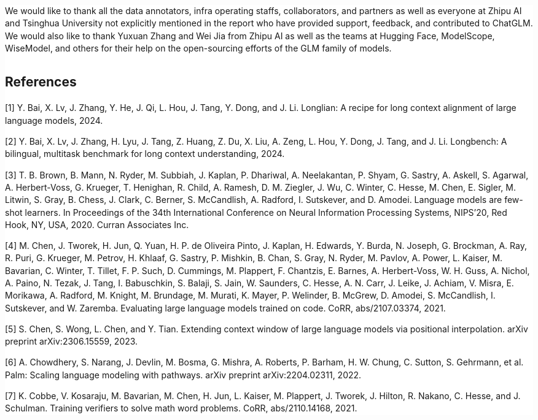 We would like to thank all the data annotators, infra operating staffs, collaborators, and partners as well as everyone
at Zhipu AI and Tsinghua University not explicitly mentioned in the report who have provided support, feedback, and
contributed to ChatGLM. We would also like to thank Yuxuan Zhang and Wei Jia from Zhipu AI as well as the teams at
Hugging Face, ModelScope, WiseModel, and others for their help on the open-sourcing efforts of the GLM family of models.

## References

[1] Y. Bai, X. Lv, J. Zhang, Y. He, J. Qi, L. Hou, J. Tang, Y. Dong, and J. Li. Longlian: A recipe for long context
alignment of large language models, 2024.

[2] Y. Bai, X. Lv, J. Zhang, H. Lyu, J. Tang, Z. Huang, Z. Du, X. Liu, A. Zeng, L. Hou, Y. Dong, J. Tang, and J. Li.
Longbench: A bilingual, multitask benchmark for long context understanding, 2024.

[3] T. B. Brown, B. Mann, N. Ryder, M. Subbiah, J. Kaplan, P. Dhariwal, A. Neelakantan, P. Shyam, G. Sastry, A. Askell,
S. Agarwal, A. Herbert-Voss, G. Krueger, T. Henighan, R. Child, A. Ramesh, D. M. Ziegler, J. Wu, C. Winter, C. Hesse, M.
Chen, E. Sigler, M. Litwin, S. Gray, B. Chess, J. Clark, C. Berner, S. McCandlish, A. Radford, I. Sutskever, and D.
Amodei. Language models are few-shot learners. In Proceedings of the 34th International Conference on Neural Information
Processing Systems, NIPS’20, Red Hook, NY, USA, 2020. Curran Associates Inc.

[4] M. Chen, J. Tworek, H. Jun, Q. Yuan, H. P. de Oliveira Pinto, J. Kaplan, H. Edwards, Y. Burda, N. Joseph, G.
Brockman, A. Ray, R. Puri, G. Krueger, M. Petrov, H. Khlaaf, G. Sastry, P. Mishkin, B. Chan, S. Gray, N. Ryder, M.
Pavlov, A. Power, L. Kaiser, M. Bavarian, C. Winter, T. Tillet, F. P. Such, D. Cummings, M. Plappert, F. Chantzis, E.
Barnes, A. Herbert-Voss, W. H. Guss, A. Nichol, A. Paino, N. Tezak, J. Tang, I. Babuschkin, S. Balaji, S. Jain, W.
Saunders, C. Hesse, A. N. Carr, J. Leike, J. Achiam, V. Misra, E. Morikawa, A. Radford, M. Knight, M. Brundage, M.
Murati, K. Mayer, P. Welinder, B. McGrew, D. Amodei, S. McCandlish, I. Sutskever, and W. Zaremba. Evaluating large
language models trained on code. CoRR, abs/2107.03374, 2021.

[5] S. Chen, S. Wong, L. Chen, and Y. Tian. Extending context window of large language models via positional
interpolation. arXiv preprint arXiv:2306.15559, 2023.

[6] A. Chowdhery, S. Narang, J. Devlin, M. Bosma, G. Mishra, A. Roberts, P. Barham, H. W. Chung, C. Sutton, S. Gehrmann,
et al. Palm: Scaling language modeling with pathways. arXiv preprint arXiv:2204.02311, 2022.

[7] K. Cobbe, V. Kosaraju, M. Bavarian, M. Chen, H. Jun, L. Kaiser, M. Plappert, J. Tworek, J. Hilton, R. Nakano, C.
Hesse, and J. Schulman. Training verifiers to solve math word problems. CoRR, abs/2110.14168, 2021.
